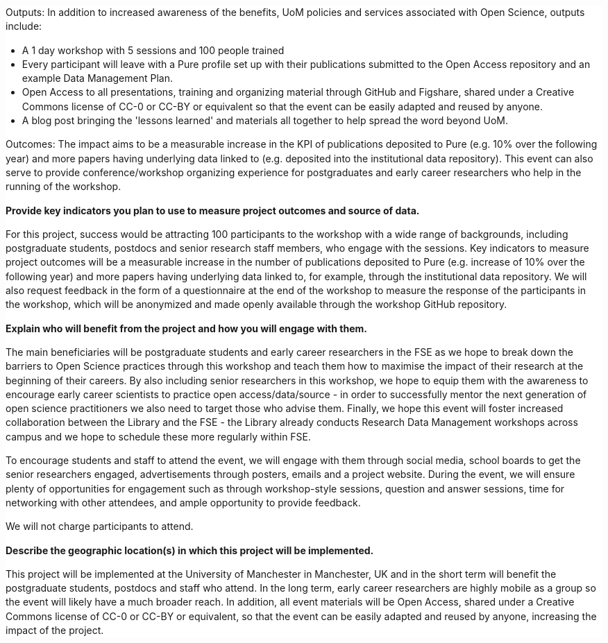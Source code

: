 Outputs: In addition to increased awareness of the benefits, UoM policies and services associated with Open Science, outputs include:
* A 1 day workshop with 5 sessions and 100 people trained
* Every participant will leave with a Pure profile set up with their publications submitted to the Open Access repository and an example Data Management Plan.
* Open Access to all presentations, training and organizing material through GitHub and Figshare, shared under a Creative Commons license of CC-0 or CC-BY or equivalent so that the event can be easily adapted and reused by anyone.
* A blog post bringing the 'lessons learned' and materials all together to help spread the word beyond UoM.

Outcomes: The impact aims to be a measurable increase in the KPI of publications deposited to Pure (e.g. 10% over the following year) and more papers having underlying data linked to (e.g. deposited into the institutional data repository). This event can also serve to provide conference/workshop organizing experience for postgraduates and early career researchers who help in the running of the workshop.

**Provide key indicators you plan to use to measure project outcomes and source of data.**

For this project, success would be attracting 100 participants to the workshop with a wide range of backgrounds, including postgraduate students, postdocs and senior research staff members, who engage with the sessions. Key indicators to measure project outcomes will be a measurable increase in the number of publications deposited to Pure (e.g. increase of 10% over the following year) and more papers having underlying data linked to, for example, through the institutional data repository. We will also request feedback in the form of a questionnaire at the end of the workshop to measure the response of the participants in the workshop, which will be anonymized and made openly available through the workshop GitHub repository.

**Explain who will benefit from the project and how you will engage with them.**

The main beneficiaries will be postgraduate students and early career researchers in the FSE as we hope to break down the barriers to Open Science practices through this workshop and teach them how to maximise the impact of their research at the beginning of their careers. By also including senior researchers in this workshop, we hope to equip them with the awareness to encourage early career scientists to practice open access/data/source - in order to successfully mentor the next generation of open science practitioners we also need to target those who advise them. Finally, we hope this event will foster increased collaboration between the Library and the FSE - the Library already conducts Research Data Management workshops across campus and we hope to schedule these more regularly within FSE.

To encourage students and staff to attend the event, we will engage with them through social media, school boards to get the senior researchers engaged, advertisements through posters, emails and a project website. During the event, we will ensure plenty of opportunities for engagement such as through workshop-style sessions, question and answer sessions, time for networking with other attendees, and ample opportunity to provide feedback.

We will not charge participants to attend.

**Describe the geographic location(s) in which this project will be implemented.**

This project will be implemented at the University of Manchester in Manchester, UK and in the short term will benefit the postgraduate students, postdocs and staff who attend. In the long term, early career researchers are highly mobile as a group so the event will likely have a much broader reach. In addition, all event materials will be Open Access, shared under a Creative Commons license of CC-0 or CC-BY or equivalent, so that the event can be easily adapted and reused by anyone, increasing the impact of the project.
